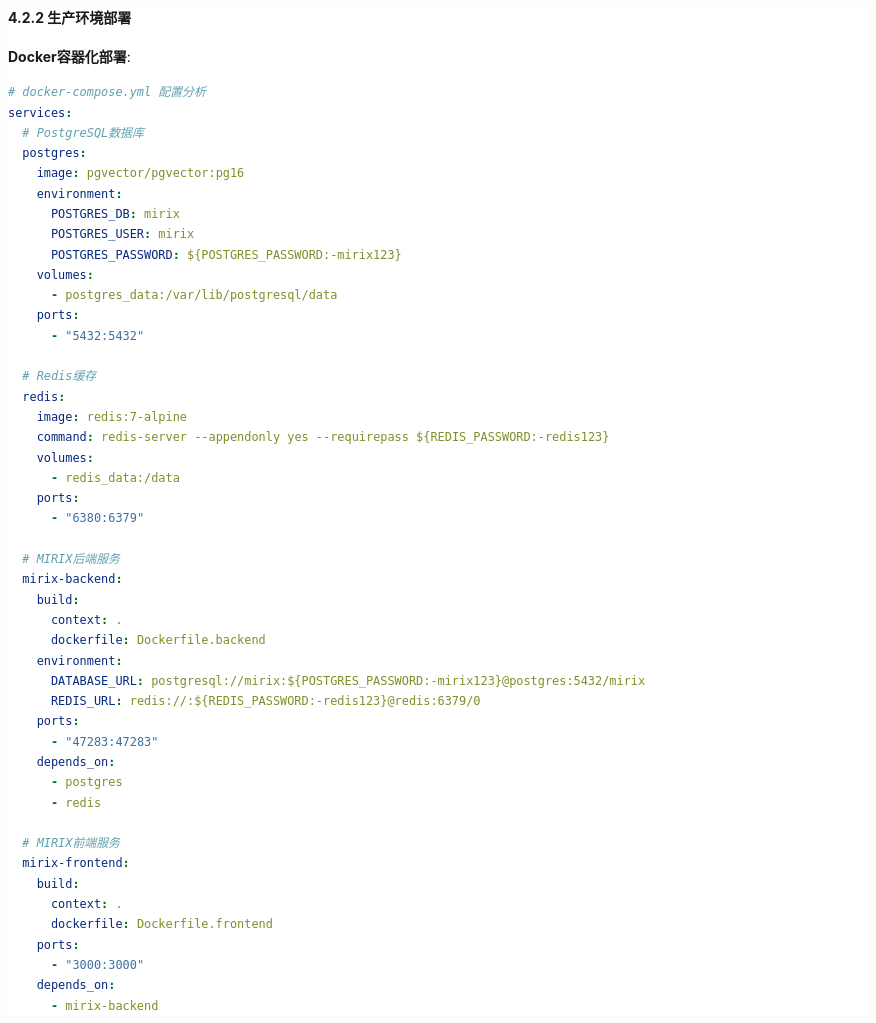 #### 4.2.2 生产环境部署

**Docker容器化部署**:
```yaml
# docker-compose.yml 配置分析
services:
  # PostgreSQL数据库
  postgres:
    image: pgvector/pgvector:pg16
    environment:
      POSTGRES_DB: mirix
      POSTGRES_USER: mirix
      POSTGRES_PASSWORD: ${POSTGRES_PASSWORD:-mirix123}
    volumes:
      - postgres_data:/var/lib/postgresql/data
    ports:
      - "5432:5432"

  # Redis缓存
  redis:
    image: redis:7-alpine
    command: redis-server --appendonly yes --requirepass ${REDIS_PASSWORD:-redis123}
    volumes:
      - redis_data:/data
    ports:
      - "6380:6379"

  # MIRIX后端服务
  mirix-backend:
    build:
      context: .
      dockerfile: Dockerfile.backend
    environment:
      DATABASE_URL: postgresql://mirix:${POSTGRES_PASSWORD:-mirix123}@postgres:5432/mirix
      REDIS_URL: redis://:${REDIS_PASSWORD:-redis123}@redis:6379/0
    ports:
      - "47283:47283"
    depends_on:
      - postgres
      - redis

  # MIRIX前端服务
  mirix-frontend:
    build:
      context: .
      dockerfile: Dockerfile.frontend
    ports:
      - "3000:3000"
    depends_on:
      - mirix-backend
```
